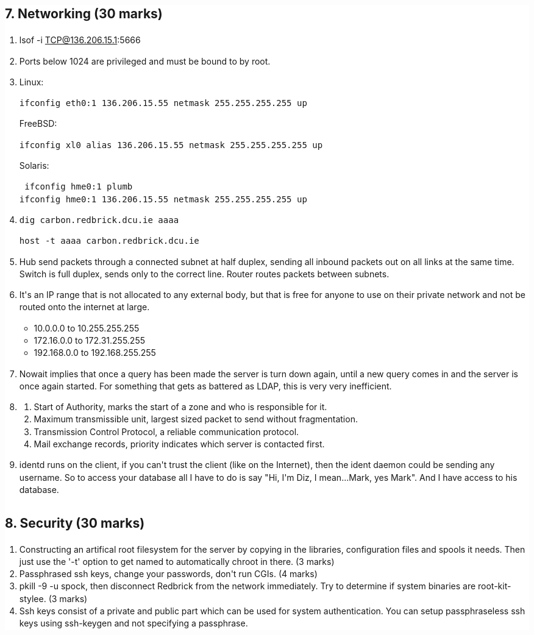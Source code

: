 
## 7\. Networking (30 marks)

1.  lsof -i TCP@136.206.15.1:5666
2.  Ports below 1024 are privileged and must be bound to by root.
3.  Linux:

    <pre>ifconfig eth0:1 136.206.15.55 netmask 255.255.255.255 up</pre>

    FreeBSD:

    <pre>ifconfig xl0 alias 136.206.15.55 netmask 255.255.255.255 up</pre>

    Solaris:

    <pre> ifconfig hme0:1 plumb
    ifconfig hme0:1 136.206.15.55 netmask 255.255.255.255 up</pre>

4.  <pre>dig carbon.redbrick.dcu.ie aaaa</pre>

    <pre>host -t aaaa carbon.redbrick.dcu.ie</pre>

5.  Hub send packets through a connected subnet at half duplex, sending all
    inbound packets out on all links at the same time. Switch is full duplex,
    sends only to the correct line. Router routes packets between subnets.
6.  It's an IP range that is not allocated to any external body, but that is
    free for anyone to use on their private network and not be routed onto the
    internet at large.
    - 10.0.0.0 to 10.255.255.255
    - 172.16.0.0 to 172.31.255.255
    - 192.168.0.0 to 192.168.255.255
7.  Nowait implies that once a query has been made the server is turn down
    again, until a new query comes in and the server is once again started. For
    something that gets as battered as LDAP, this is very very inefficient.
8.  1.  Start of Authority, marks the start of a zone and who is responsible for
        it.
    2.  Maximum transmissible unit, largest sized packet to send without
        fragmentation.
    3.  Transmission Control Protocol, a reliable communication protocol.
    4.  Mail exchange records, priority indicates which server is contacted
        first.
9.  identd runs on the client, if you can't trust the client (like on the
    Internet), then the ident daemon could be sending any username. So to access
    your database all I have to do is say "Hi, I'm Diz, I mean...Mark, yes
    Mark". And I have access to his database.

## 8\. Security (30 marks)

1.  Constructing an artifical root filesystem for the server by copying in the
    libraries, configuration files and spools it needs. Then just use the '-t'
    option to get named to automatically chroot in there. <span class="mark">(3
    marks)</span>
2.  Passphrased ssh keys, change your passwords, don't run CGIs.
    <span class="mark">(4 marks)</span>
3.  pkill -9 -u spock, then disconnect Redbrick from the network immediately.
    Try to determine if system binaries are root-kit-stylee.
    <span class="mark">(3 marks)</span>
4.  Ssh keys consist of a private and public part which can be used for system
    authentication. You can setup passphraseless ssh keys using ssh-keygen and
    not specifying a passphrase.
